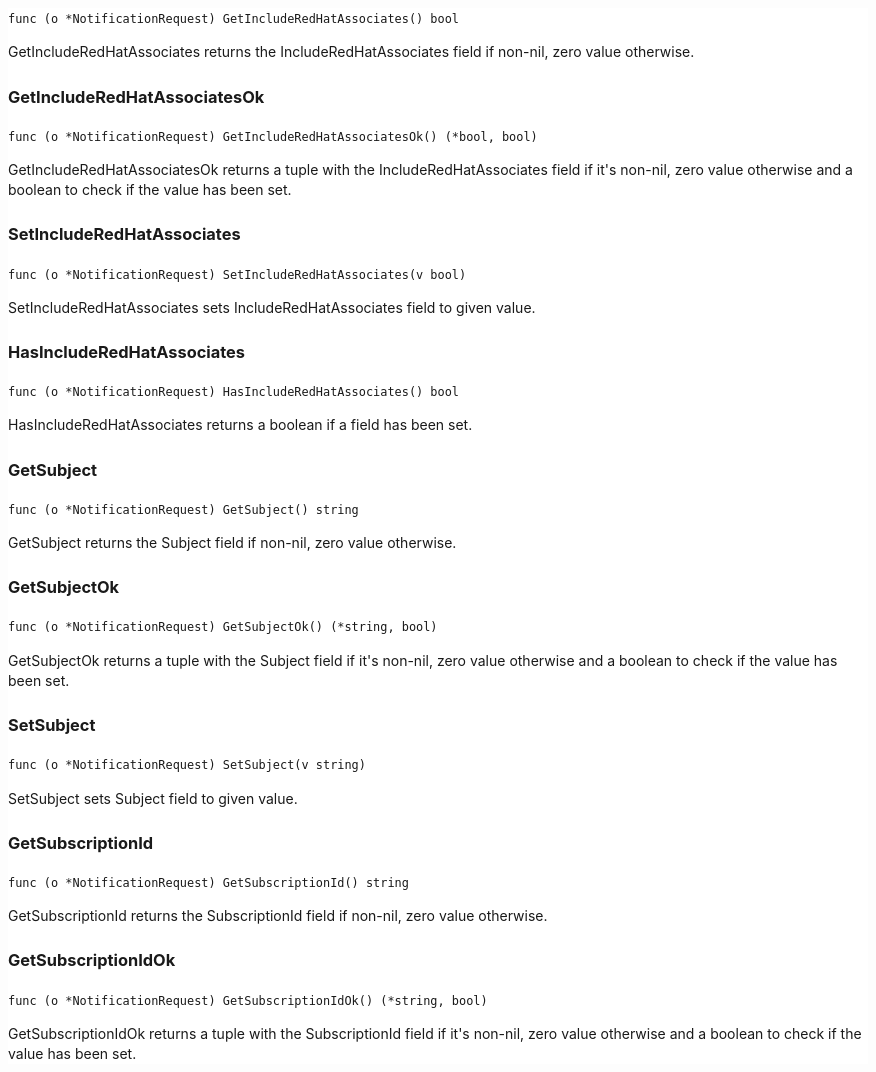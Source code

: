 `func (o *NotificationRequest) GetIncludeRedHatAssociates() bool`

GetIncludeRedHatAssociates returns the IncludeRedHatAssociates field if non-nil, zero value otherwise.

### GetIncludeRedHatAssociatesOk

`func (o *NotificationRequest) GetIncludeRedHatAssociatesOk() (*bool, bool)`

GetIncludeRedHatAssociatesOk returns a tuple with the IncludeRedHatAssociates field if it's non-nil, zero value otherwise
and a boolean to check if the value has been set.

### SetIncludeRedHatAssociates

`func (o *NotificationRequest) SetIncludeRedHatAssociates(v bool)`

SetIncludeRedHatAssociates sets IncludeRedHatAssociates field to given value.

### HasIncludeRedHatAssociates

`func (o *NotificationRequest) HasIncludeRedHatAssociates() bool`

HasIncludeRedHatAssociates returns a boolean if a field has been set.

### GetSubject

`func (o *NotificationRequest) GetSubject() string`

GetSubject returns the Subject field if non-nil, zero value otherwise.

### GetSubjectOk

`func (o *NotificationRequest) GetSubjectOk() (*string, bool)`

GetSubjectOk returns a tuple with the Subject field if it's non-nil, zero value otherwise
and a boolean to check if the value has been set.

### SetSubject

`func (o *NotificationRequest) SetSubject(v string)`

SetSubject sets Subject field to given value.


### GetSubscriptionId

`func (o *NotificationRequest) GetSubscriptionId() string`

GetSubscriptionId returns the SubscriptionId field if non-nil, zero value otherwise.

### GetSubscriptionIdOk

`func (o *NotificationRequest) GetSubscriptionIdOk() (*string, bool)`

GetSubscriptionIdOk returns a tuple with the SubscriptionId field if it's non-nil, zero value otherwise
and a boolean to check if the value has been set.
